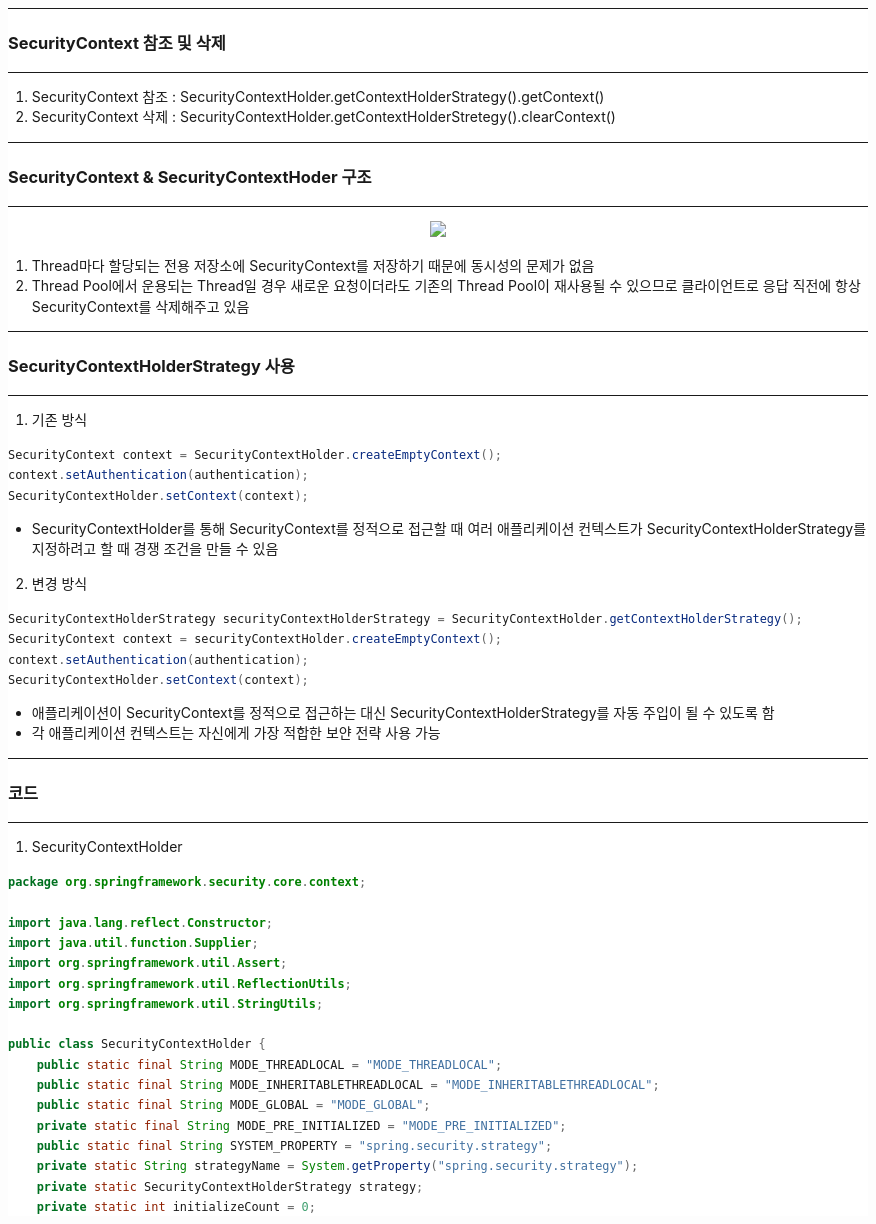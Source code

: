 -----
### SecurityContext 참조 및 삭제
-----
1. SecurityContext 참조 : SecurityContextHolder.getContextHolderStrategy().getContext()
2. SecurityContext 삭제 : SecurityContextHolder.getContextHolderStretegy().clearContext()
   
-----
### SecurityContext & SecurityContextHoder 구조
-----
<div align="center">
<img src="https://github.com/user-attachments/assets/0cb947c6-587c-4b79-87f9-2f8b8a9045af">
</div>

1. Thread마다 할당되는 전용 저장소에 SecurityContext를 저장하기 때문에 동시성의 문제가 없음
2. Thread Pool에서 운용되는 Thread일 경우 새로운 요청이더라도 기존의 Thread Pool이 재사용될 수 있으므로 클라이언트로 응답 직전에 항상 SecurityContext를 삭제해주고 있음

-----
### SecurityContextHolderStrategy 사용
-----
1. 기존 방식
```java
SecurityContext context = SecurityContextHolder.createEmptyContext();
context.setAuthentication(authentication);
SecurityContextHolder.setContext(context);
```
  - SecurityContextHolder를 통해 SecurityContext를 정적으로 접근할 때 여러 애플리케이션 컨텍스트가 SecurityContextHolderStrategy를 지정하려고 할 때 경쟁 조건을 만들 수 있음

2. 변경 방식
```java
SecurityContextHolderStrategy securityContextHolderStrategy = SecurityContextHolder.getContextHolderStrategy();
SecurityContext context = securityContextHolder.createEmptyContext();
context.setAuthentication(authentication);
SecurityContextHolder.setContext(context);
```
  - 애플리케이션이 SecurityContext를 정적으로 접근하는 대신 SecurityContextHolderStrategy를 자동 주입이 될 수 있도록 함
  - 각 애플리케이션 컨텍스트는 자신에게 가장 적합한 보얀 전략 사용 가능

-----
### 코드
-----
1. SecurityContextHolder
```java
package org.springframework.security.core.context;

import java.lang.reflect.Constructor;
import java.util.function.Supplier;
import org.springframework.util.Assert;
import org.springframework.util.ReflectionUtils;
import org.springframework.util.StringUtils;

public class SecurityContextHolder {
    public static final String MODE_THREADLOCAL = "MODE_THREADLOCAL";
    public static final String MODE_INHERITABLETHREADLOCAL = "MODE_INHERITABLETHREADLOCAL";
    public static final String MODE_GLOBAL = "MODE_GLOBAL";
    private static final String MODE_PRE_INITIALIZED = "MODE_PRE_INITIALIZED";
    public static final String SYSTEM_PROPERTY = "spring.security.strategy";
    private static String strategyName = System.getProperty("spring.security.strategy");
    private static SecurityContextHolderStrategy strategy;
    private static int initializeCount = 0;
```